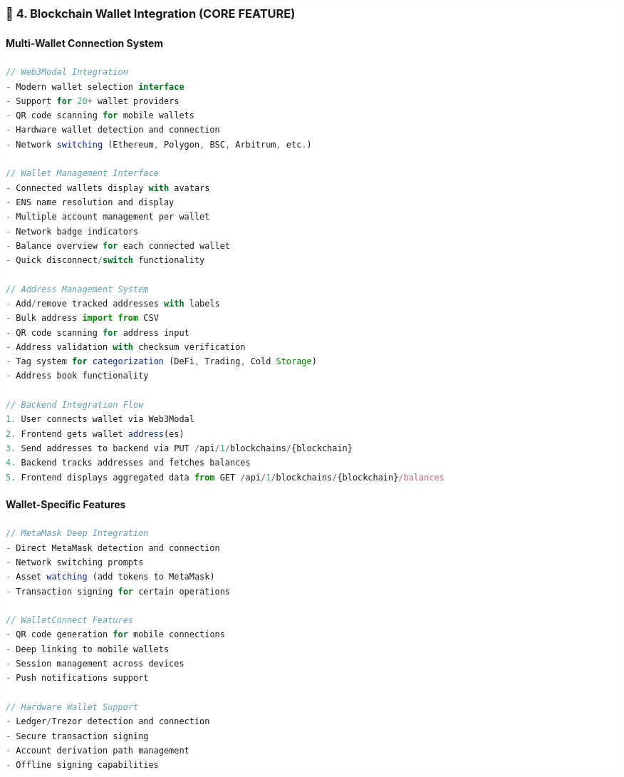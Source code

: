 ### 🔗 **4. Blockchain Wallet Integration (CORE FEATURE)**

#### **Multi-Wallet Connection System**
```typescript
// Web3Modal Integration
- Modern wallet selection interface
- Support for 20+ wallet providers
- QR code scanning for mobile wallets
- Hardware wallet detection and connection
- Network switching (Ethereum, Polygon, BSC, Arbitrum, etc.)

// Wallet Management Interface
- Connected wallets display with avatars
- ENS name resolution and display
- Multiple account management per wallet
- Network badge indicators
- Balance overview for each connected wallet
- Quick disconnect/switch functionality

// Address Management System
- Add/remove tracked addresses with labels
- Bulk address import from CSV
- QR code scanning for address input
- Address validation with checksum verification
- Tag system for categorization (DeFi, Trading, Cold Storage)
- Address book functionality

// Backend Integration Flow
1. User connects wallet via Web3Modal
2. Frontend gets wallet address(es)
3. Send addresses to backend via PUT /api/1/blockchains/{blockchain}
4. Backend tracks addresses and fetches balances
5. Frontend displays aggregated data from GET /api/1/blockchains/{blockchain}/balances
```

#### **Wallet-Specific Features**
```typescript
// MetaMask Deep Integration
- Direct MetaMask detection and connection
- Network switching prompts
- Asset watching (add tokens to MetaMask)
- Transaction signing for certain operations

// WalletConnect Features
- QR code generation for mobile connections
- Deep linking to mobile wallets
- Session management across devices
- Push notifications support

// Hardware Wallet Support
- Ledger/Trezor detection and connection
- Secure transaction signing
- Account derivation path management
- Offline signing capabilities
```
